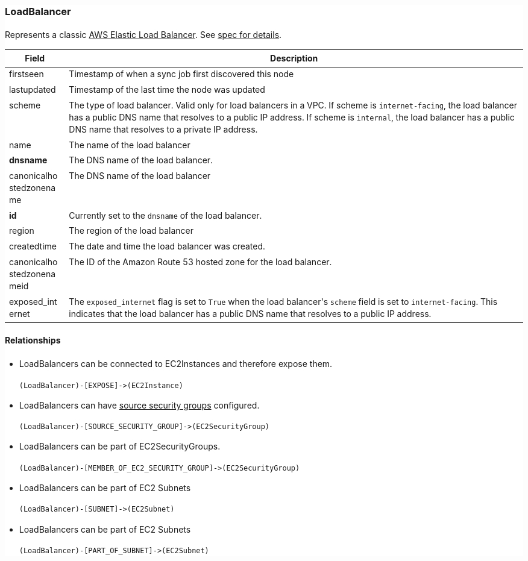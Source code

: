

### LoadBalancer

Represents a classic [AWS Elastic Load Balancer](https://docs.aws.amazon.com/elasticloadbalancing/2012-06-01/APIReference/API_LoadBalancerDescription.html).  See [spec for details](https://docs.aws.amazon.com/elasticloadbalancing/2012-06-01/APIReference/API_LoadBalancerDescription.html).

| Field | Description |
|-------|-------------|
| firstseen| Timestamp of when a sync job first discovered this node  |
| lastupdated |  Timestamp of the last time the node was updated |
| scheme|  The type of load balancer. Valid only for load balancers in a VPC. If scheme is `internet-facing`, the load balancer has a public DNS name that resolves to a public IP address.  If scheme is `internal`, the load balancer has a public DNS name that resolves to a private IP address. |
| name| The name of the load balancer|
| **dnsname** | The DNS name of the load balancer. |
| canonicalhostedzonename| The DNS name of the load balancer |
| **id** |  Currently set to the `dnsname` of the load balancer. |
| region| The region of the load balancer |
|createdtime | The date and time the load balancer was created. |
|canonicalhostedzonenameid| The ID of the Amazon Route 53 hosted zone for the load balancer. |
| exposed\_internet | The `exposed_internet` flag is set to `True` when the load balancer's `scheme` field is set to `internet-facing`.  This indicates that the load balancer has a public DNS name that resolves to a public IP address. |


#### Relationships

- LoadBalancers can be connected to EC2Instances and therefore expose them.
    ```
    (LoadBalancer)-[EXPOSE]->(EC2Instance)
    ```

- LoadBalancers can have [source security groups](https://docs.aws.amazon.com/elasticloadbalancing/2012-06-01/APIReference/API_SourceSecurityGroup.html) configured.
    ```
    (LoadBalancer)-[SOURCE_SECURITY_GROUP]->(EC2SecurityGroup)
    ```

- LoadBalancers can be part of EC2SecurityGroups.
    ```
    (LoadBalancer)-[MEMBER_OF_EC2_SECURITY_GROUP]->(EC2SecurityGroup)
    ```

- LoadBalancers can be part of EC2 Subnets
    ```
    (LoadBalancer)-[SUBNET]->(EC2Subnet)
    ```


- LoadBalancers can be part of EC2 Subnets
    ```
    (LoadBalancer)-[PART_OF_SUBNET]->(EC2Subnet)
    ```
